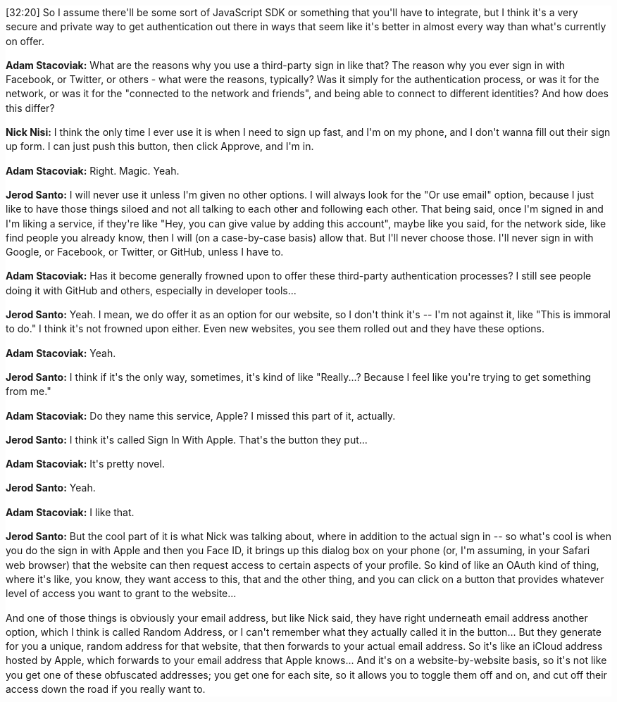 \[32:20\] So I assume there'll be some sort of JavaScript SDK or something that you'll have to integrate, but I think it's a very secure and private way to get authentication out there in ways that seem like it's better in almost every way than what's currently on offer.

**Adam Stacoviak:** What are the reasons why you use a third-party sign in like that? The reason why you ever sign in with Facebook, or Twitter, or others - what were the reasons, typically? Was it simply for the authentication process, or was it for the network, or was it for the "connected to the network and friends", and being able to connect to different identities? And how does this differ?

**Nick Nisi:** I think the only time I ever use it is when I need to sign up fast, and I'm on my phone, and I don't wanna fill out their sign up form. I can just push this button, then click Approve, and I'm in.

**Adam Stacoviak:** Right. Magic. Yeah.

**Jerod Santo:** I will never use it unless I'm given no other options. I will always look for the "Or use email" option, because I just like to have those things siloed and not all talking to each other and following each other. That being said, once I'm signed in and I'm liking a service, if they're like "Hey, you can give value by adding this account", maybe like you said, for the network side, like find people you already know, then I will (on a case-by-case basis) allow that. But I'll never choose those. I'll never sign in with Google, or Facebook, or Twitter, or GitHub, unless I have to.

**Adam Stacoviak:** Has it become generally frowned upon to offer these third-party authentication processes? I still see people doing it with GitHub and others, especially in developer tools...

**Jerod Santo:** Yeah. I mean, we do offer it as an option for our website, so I don't think it's -- I'm not against it, like "This is immoral to do." I think it's not frowned upon either. Even new websites, you see them rolled out and they have these options.

**Adam Stacoviak:** Yeah.

**Jerod Santo:** I think if it's the only way, sometimes, it's kind of like "Really...? Because I feel like you're trying to get something from me."

**Adam Stacoviak:** Do they name this service, Apple? I missed this part of it, actually.

**Jerod Santo:** I think it's called Sign In With Apple. That's the button they put...

**Adam Stacoviak:** It's pretty novel.

**Jerod Santo:** Yeah.

**Adam Stacoviak:** I like that.

**Jerod Santo:** But the cool part of it is what Nick was talking about, where in addition to the actual sign in -- so what's cool is when you do the sign in with Apple and then you Face ID, it brings up this dialog box on your phone (or, I'm assuming, in your Safari web browser) that the website can then request access to certain aspects of your profile. So kind of like an OAuth kind of thing, where it's like, you know, they want access to this, that and the other thing, and you can click on a button that provides whatever level of access you want to grant to the website...

And one of those things is obviously your email address, but like Nick said, they have right underneath email address another option, which I think is called Random Address, or I can't remember what they actually called it in the button... But they generate for you a unique, random address for that website, that then forwards to your actual email address. So it's like an iCloud address hosted by Apple, which forwards to your email address that Apple knows... And it's on a website-by-website basis, so it's not like you get one of these obfuscated addresses; you get one for each site, so it allows you to toggle them off and on, and cut off their access down the road if you really want to.
